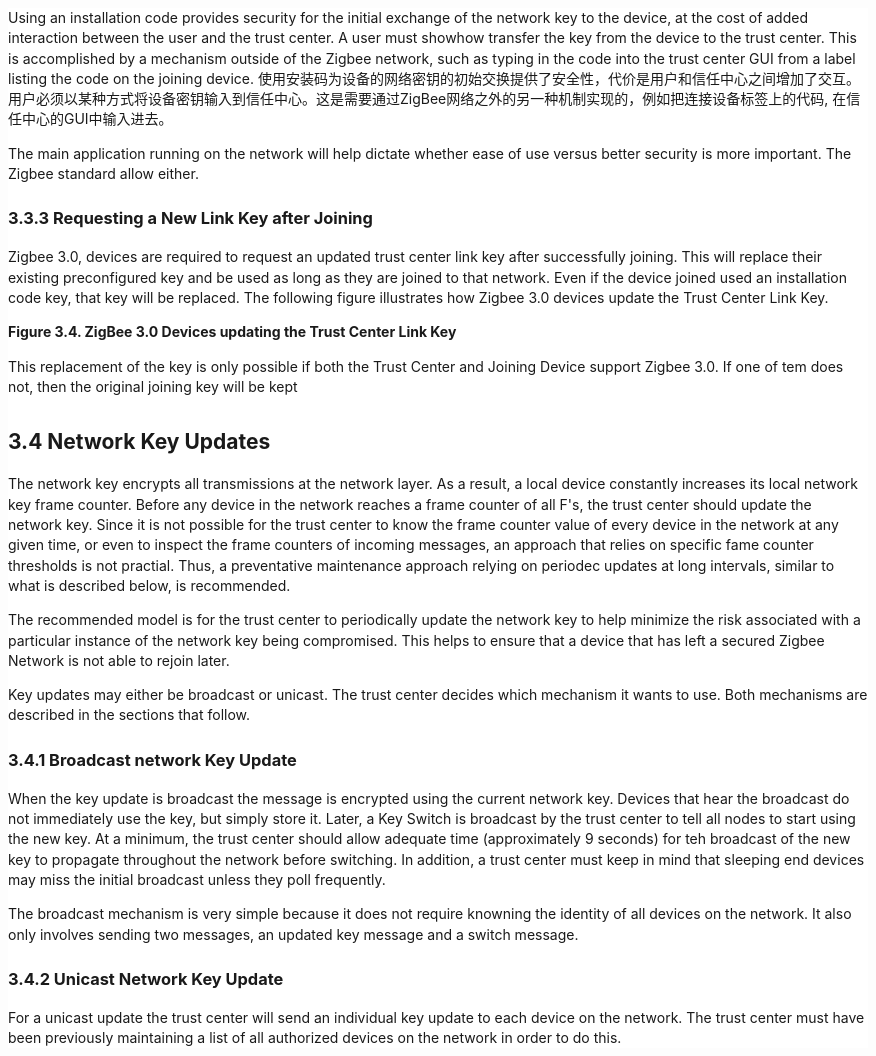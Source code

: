Using an installation code provides security for the initial exchange of the network key to the device, at the cost of added interaction between the user and the trust center. A user must showhow transfer the key from the device to the trust center. This is accomplished by a mechanism outside of the Zigbee network, such as typing in the code into the trust center GUI from a label listing the code on the joining device. 使用安装码为设备的网络密钥的初始交换提供了安全性，代价是用户和信任中心之间增加了交互。用户必须以某种方式将设备密钥输入到信任中心。这是需要通过ZigBee网络之外的另一种机制实现的，例如把连接设备标签上的代码, 在信任中心的GUI中输入进去。

The main application running on the network will help dictate whether ease of use versus better security is more important. The Zigbee standard allow either.

### 3.3.3 Requesting a New Link Key after Joining
Zigbee 3.0, devices are required to request an updated trust center link key after successfully joining. This will replace their existing preconfigured key and be used as long as they are joined to that network. Even if the device joined used an installation code key, that key will be replaced. The following figure illustrates how Zigbee 3.0 devices update the Trust Center Link Key.

**Figure 3.4. ZigBee 3.0 Devices updating the Trust Center Link Key**

This replacement of the key is only possible if both the Trust Center and Joining Device support Zigbee 3.0. If one of tem does not, then the original joining key will be kept

## 3.4 Network Key Updates
The network key encrypts all transmissions at the network layer. As a result, a local device constantly increases its local network key frame counter. Before any device in the network reaches a frame counter of all F's, the trust center should update the network key. Since it is not possible for the trust center to know the frame counter value of every device in the network at any given time, or even to inspect the frame counters of incoming messages, an approach that relies on specific fame counter thresholds is not practial. Thus, a preventative maintenance approach relying on periodec updates at long intervals, similar to what is described below, is recommended.

The recommended model is for the trust center to periodically update the network key to help minimize the risk associated with a particular instance of the network key being compromised. This helps to ensure that a device that has left a secured Zigbee Network is not able to rejoin later.

Key updates may either be broadcast or unicast. The trust center decides which mechanism it wants to use. Both mechanisms are described in the sections that follow.

### 3.4.1 Broadcast network Key Update
When the key update is broadcast the message is encrypted using the current network key. Devices that hear the broadcast do not immediately use the key, but simply store it. Later, a Key Switch is broadcast by the trust center to tell all nodes to start using the new key. At a minimum, the trust center should allow adequate time (approximately 9 seconds) for teh broadcast of the new key to propagate throughout the network before switching. In addition, a trust center must keep in mind that sleeping end devices may miss the initial broadcast unless they poll frequently.

The broadcast mechanism is very simple because it does not require knowning the identity of all devices on the network. It also only involves sending two messages, an updated key message and a switch message.

### 3.4.2 Unicast Network Key Update
For a unicast update the trust center will send an individual key update to each device on the network. The trust center must have been previously maintaining a list of all authorized devices on the network in order to do this.
